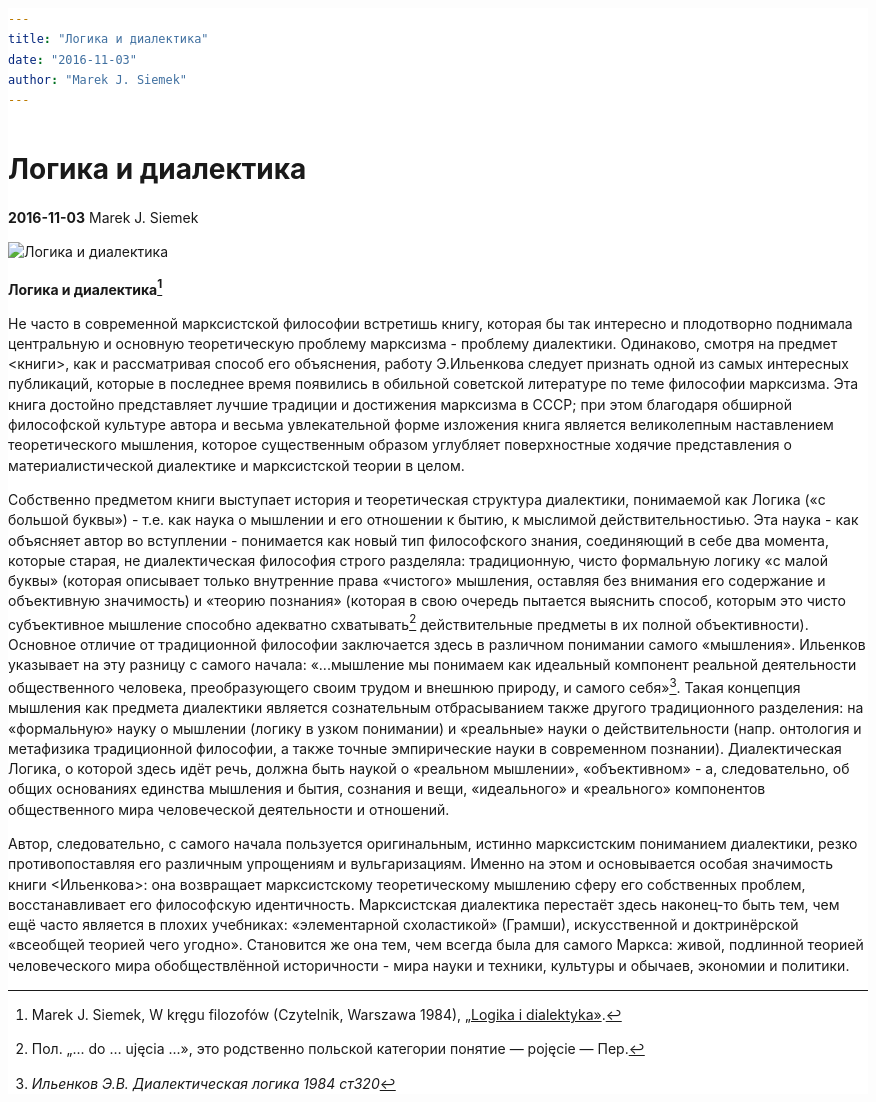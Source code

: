 ```yaml
---
title: "Логика и диалектика"
date: "2016-11-03"
author: "Marek J. Siemek"
---
```


# Логика и диалектика

**2016-11-03** Marek J. Siemek

![Логика и диалектика](http://be2.aldebaran.ru/static/bookimages/13/35/59/13355988.bin.dir/13355988.cover.png)

**Логика и диалектика[^1]**

Не часто в современной марксистской философии встретишь книгу, которая бы так интересно и плодотворно поднимала центральную и основную теоретическую проблему марксизма - проблему диалектики. Одинаково, смотря на предмет <книги>, как и рассматривая способ его объяснения, работу Э.Ильенкова следует признать одной из самых интересных публикаций, которые в последнее время появились в обильной советской литературе по теме философии марксизма. Эта книга достойно представляет лучшие традиции и достижения марксизма в СССР; при этом благодаря обширной философской культуре автора и весьма увлекательной форме изложения книга является великолепным наставлением теоретического мышления, которое существенным образом углубляет поверхностные ходячие представления о материалистической диалектике и марксистской теории в целом.

Собственно предметом книги выступает история и теоретическая структура диалектики, понимаемой как Логика («с большой буквы») - т.е. как наука о мышлении и его отношении к бытию, к мыслимой действительностиью. Эта наука - как объясняет автор во вступлении - понимается как новый тип философского знания, соединяющий в себе два момента, которые старая, не диалектическая философия строго разделяла: традиционную, чисто формальную логику «с малой буквы» (которая описывает только внутренние права «чистого» мышления, оставляя без внимания его содержание и объективную значимость) и «теорию познания» (которая в свою очередь пытается выяснить способ, которым это чисто субъективное мышление способно адекватно схватывать[^2] действительные предметы в их полной объективности). Основное отличие от традиционной философии заключается здесь в различном понимании самого «мышления». Ильенков указывает на эту разницу с самого начала: «...мышление мы понимаем как идеальный компонент реальной деятельности общественного человека, преобразующего своим трудом и внешнюю природу, и самого себя»[^3]. Такая концепция мышления как предмета диалектики является сознательным отбрасыванием также другого традиционного разделения: на «формальную» науку о мышлении (логику в узком понимании) и «реальные» науки о действительности (напр. онтология и метафизика традиционной философии, а также точные эмпирические науки в современном познании). Диалектическая Логика, о которой здесь идёт речь, должна быть наукой о «реальном мышлении», «объективном» - а, следовательно, об общих основаниях единства мышления и бытия, сознания и вещи, «идеального» и «реального» компонентов общественного мира человеческой деятельности и отношений.

Автор, следовательно, с самого начала пользуется оригинальным, истинно марксистским пониманием диалектики, резко противопоставляя его различным упрощениям и вульгаризациям. Именно на этом и основывается особая значимость книги <Ильенкова>: она возвращает марксистскому теоретическому мышлению сферу его собственных проблем, восстанавливает его философскую идентичность. Марксистская диалектика перестаёт здесь наконец-то быть тем, чем ещё часто является в плохих учебниках: «элементарной схоластикой» (Грамши), искусственной и доктринёрской «всеобщей теорией чего угодно». Становится же она тем, чем всегда была для самого Маркса: живой, подлинной теорией человеческого мира обобществлённой историчности - мира науки и техники, культуры и обычаев, экономии и политики.


[^1]: Marek J. Siemek, W kręgu filozofów (Czytelnik, Warszawa 1984), [„](http://hegel-marks.pl/downloads/teksty-siemek08.pdf)[Logika i dialektyka»](http://hegel-marks.pl/downloads/teksty-siemek08.pdf).
[^2]: Пол. „... do … ujęcia ...», это родственно польской категории понятие — pojęcie — Пер.
[^3]: *Ильенков Э.В. Диалектическая логика 1984 ст320*
[^4]: Пол. „doświadczającego», дословно «опытующего» — Пер.
[^5]: *Пол.* artysta.